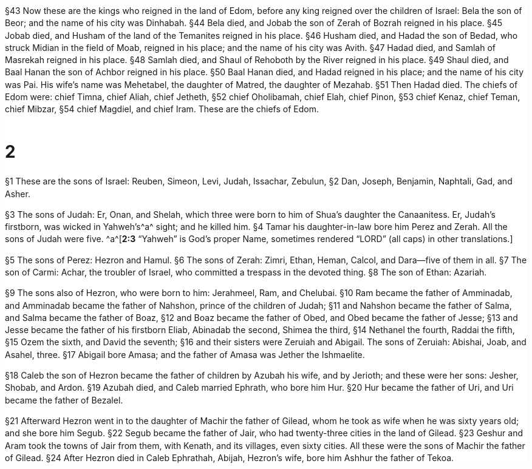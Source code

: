 §43 Now these are the kings who reigned in the land of Edom, before any king reigned over the children of Israel: Bela the son of Beor; and the name of his city was Dinhabah. 
§44 Bela died, and Jobab the son of Zerah of Bozrah reigned in his place. 
§45 Jobab died, and Husham of the land of the Temanites reigned in his place. 
§46 Husham died, and Hadad the son of Bedad, who struck Midian in the field of Moab, reigned in his place; and the name of his city was Avith. 
§47 Hadad died, and Samlah of Masrekah reigned in his place. 
§48 Samlah died, and Shaul of Rehoboth by the River reigned in his place. 
§49 Shaul died, and Baal Hanan the son of Achbor reigned in his place. 
§50 Baal Hanan died, and Hadad reigned in his place; and the name of his city was Pai. His wife’s name was Mehetabel, the daughter of Matred, the daughter of Mezahab. 
§51 Then Hadad died. The chiefs of Edom were: chief Timna, chief Aliah, chief Jetheth, 
§52 chief Oholibamah, chief Elah, chief Pinon, 
§53 chief Kenaz, chief Teman, chief Mibzar, 
§54 chief Magdiel, and chief Iram. These are the chiefs of Edom. 

# 2 
§1 These are the sons of Israel: Reuben, Simeon, Levi, Judah, Issachar, Zebulun, 
§2 Dan, Joseph, Benjamin, Naphtali, Gad, and Asher. 

§3 The sons of Judah: Er, Onan, and Shelah, which three were born to him of Shua’s daughter the Canaanitess. Er, Judah’s firstborn, was wicked in Yahweh’s^a^ sight; and he killed him. 
§4 Tamar his daughter-in-law bore him Perez and Zerah. All the sons of Judah were five. 
^a^[**2:3** “Yahweh” is God’s proper Name, sometimes rendered “LORD” (all caps) in other translations.]

§5 The sons of Perez: Hezron and Hamul. 
§6 The sons of Zerah: Zimri, Ethan, Heman, Calcol, and Dara—five of them in all. 
§7 The son of Carmi: Achar, the troubler of Israel, who committed a trespass in the devoted thing. 
§8 The son of Ethan: Azariah. 

§9 The sons also of Hezron, who were born to him: Jerahmeel, Ram, and Chelubai. 
§10 Ram became the father of Amminadab, and Amminadab became the father of Nahshon, prince of the children of Judah; 
§11 and Nahshon became the father of Salma, and Salma became the father of Boaz, 
§12 and Boaz became the father of Obed, and Obed became the father of Jesse; 
§13 and Jesse became the father of his firstborn Eliab, Abinadab the second, Shimea the third, 
§14 Nethanel the fourth, Raddai the fifth, 
§15 Ozem the sixth, and David the seventh; 
§16 and their sisters were Zeruiah and Abigail. The sons of Zeruiah: Abishai, Joab, and Asahel, three. 
§17 Abigail bore Amasa; and the father of Amasa was Jether the Ishmaelite. 

§18 Caleb the son of Hezron became the father of children by Azubah his wife, and by Jerioth; and these were her sons: Jesher, Shobab, and Ardon. 
§19 Azubah died, and Caleb married Ephrath, who bore him Hur. 
§20 Hur became the father of Uri, and Uri became the father of Bezalel. 

§21 Afterward Hezron went in to the daughter of Machir the father of Gilead, whom he took as wife when he was sixty years old; and she bore him Segub. 
§22 Segub became the father of Jair, who had twenty-three cities in the land of Gilead. 
§23 Geshur and Aram took the towns of Jair from them, with Kenath, and its villages, even sixty cities. All these were the sons of Machir the father of Gilead. 
§24 After Hezron died in Caleb Ephrathah, Abijah, Hezron’s wife, bore him Ashhur the father of Tekoa. 
